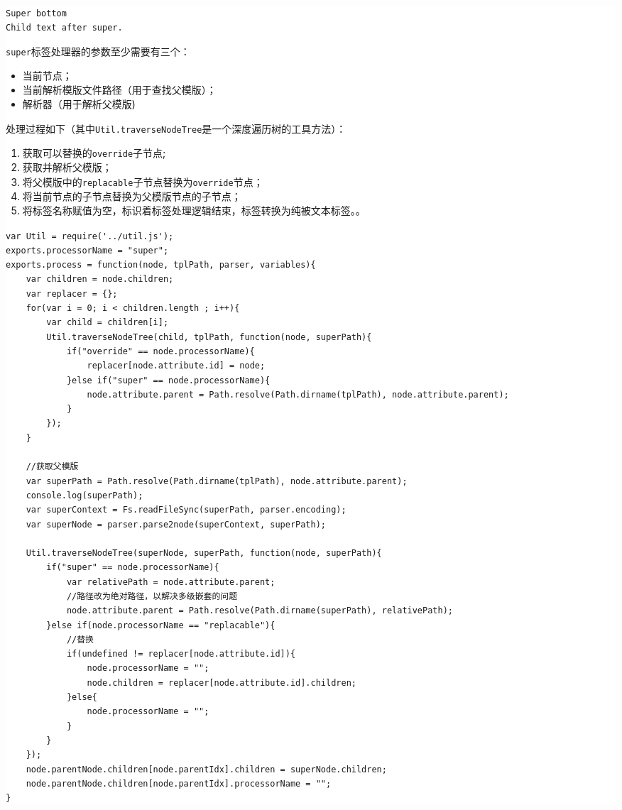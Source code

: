 ```
Super bottom
Child text after super.
```
`super`标签处理器的参数至少需要有三个：

- 当前节点；
- 当前解析模版文件路径（用于查找父模版）；
- 解析器（用于解析父模版)

处理过程如下（其中`Util.traverseNodeTree`是一个深度遍历树的工具方法）：

1. 获取可以替换的`override`子节点;
2. 获取并解析父模版；
3. 将父模版中的`replacable`子节点替换为`override`节点；
4. 将当前节点的子节点替换为父模版节点的子节点；
5. 将标签名称赋值为空，标识着标签处理逻辑结束，标签转换为纯被文本标签。。

```
var Util = require('../util.js');
exports.processorName = "super";
exports.process = function(node, tplPath, parser, variables){	
	var children = node.children;
	var replacer = {};
	for(var i = 0; i < children.length ; i++){
		var child = children[i];
		Util.traverseNodeTree(child, tplPath, function(node, superPath){
			if("override" == node.processorName){
				replacer[node.attribute.id] = node;
			}else if("super" == node.processorName){
				node.attribute.parent = Path.resolve(Path.dirname(tplPath), node.attribute.parent);
			}
		});
	}
	
	//获取父模版
	var superPath = Path.resolve(Path.dirname(tplPath), node.attribute.parent);
	console.log(superPath);
	var superContext = Fs.readFileSync(superPath, parser.encoding);
	var superNode = parser.parse2node(superContext, superPath);
	
	Util.traverseNodeTree(superNode, superPath, function(node, superPath){
		if("super" == node.processorName){
			var relativePath = node.attribute.parent;
			//路径改为绝对路径，以解决多级嵌套的问题
			node.attribute.parent = Path.resolve(Path.dirname(superPath), relativePath);
		}else if(node.processorName == "replacable"){
			//替换
			if(undefined != replacer[node.attribute.id]){
				node.processorName = "";
				node.children = replacer[node.attribute.id].children;			
			}else{
				node.processorName = "";				
			}			
		}
	});
	node.parentNode.children[node.parentIdx].children = superNode.children;
	node.parentNode.children[node.parentIdx].processorName = "";
}
```
